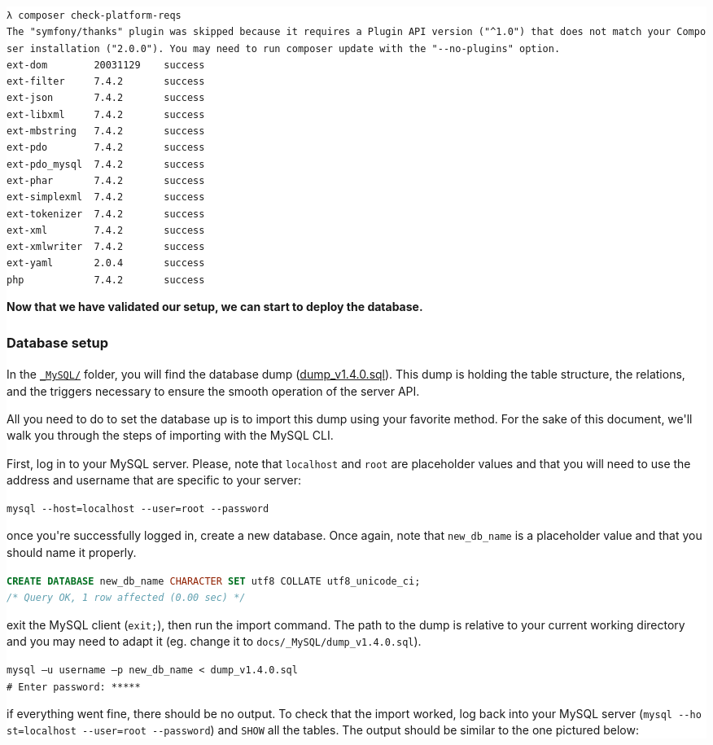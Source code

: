 ```console
λ composer check-platform-reqs
The "symfony/thanks" plugin was skipped because it requires a Plugin API version ("^1.0") that does not match your Composer installation ("2.0.0"). You may need to run composer update with the "--no-plugins" option.
ext-dom        20031129    success
ext-filter     7.4.2       success
ext-json       7.4.2       success
ext-libxml     7.4.2       success
ext-mbstring   7.4.2       success
ext-pdo        7.4.2       success
ext-pdo_mysql  7.4.2       success
ext-phar       7.4.2       success
ext-simplexml  7.4.2       success
ext-tokenizer  7.4.2       success
ext-xml        7.4.2       success
ext-xmlwriter  7.4.2       success
ext-yaml       2.0.4       success
php            7.4.2       success
```

**Now that we have validated our setup, we can start to deploy the database.**

### Database setup

In the [`_MySQL/`](_MySQL/) folder, you will find the database dump ([dump_v1.4.0.sql](./_MySQL/dump_v1.4.0.sql)). This dump is holding the table structure, the relations, and the triggers necessary to ensure the smooth operation of the server API.

All you need to do to set the database up is to import this dump using your favorite method. For the sake of this document, we'll walk you through the steps of importing with the MySQL CLI.

First, log in to your MySQL server. Please, note that `localhost` and `root` are placeholder values and that you will need to use the address and username that are specific to your server:

```console
mysql --host=localhost --user=root --password
```

once you're successfully logged in, create a new database. Once again, note that `new_db_name` is a placeholder value and that you should name it properly.

```sql
CREATE DATABASE new_db_name CHARACTER SET utf8 COLLATE utf8_unicode_ci;
/* Query OK, 1 row affected (0.00 sec) */
```

exit the MySQL client (`exit;`), then run the import command. The path to the dump is relative to your current working directory and you may need to adapt it (eg. change it to `docs/_MySQL/dump_v1.4.0.sql`).

```console
mysql –u username –p new_db_name < dump_v1.4.0.sql
# Enter password: *****
```

if everything went fine, there should be no output. To check that the import worked, log back into your MySQL server (`mysql --host=localhost --user=root --password`) and `SHOW` all the tables. The output should be similar to the one pictured below:
